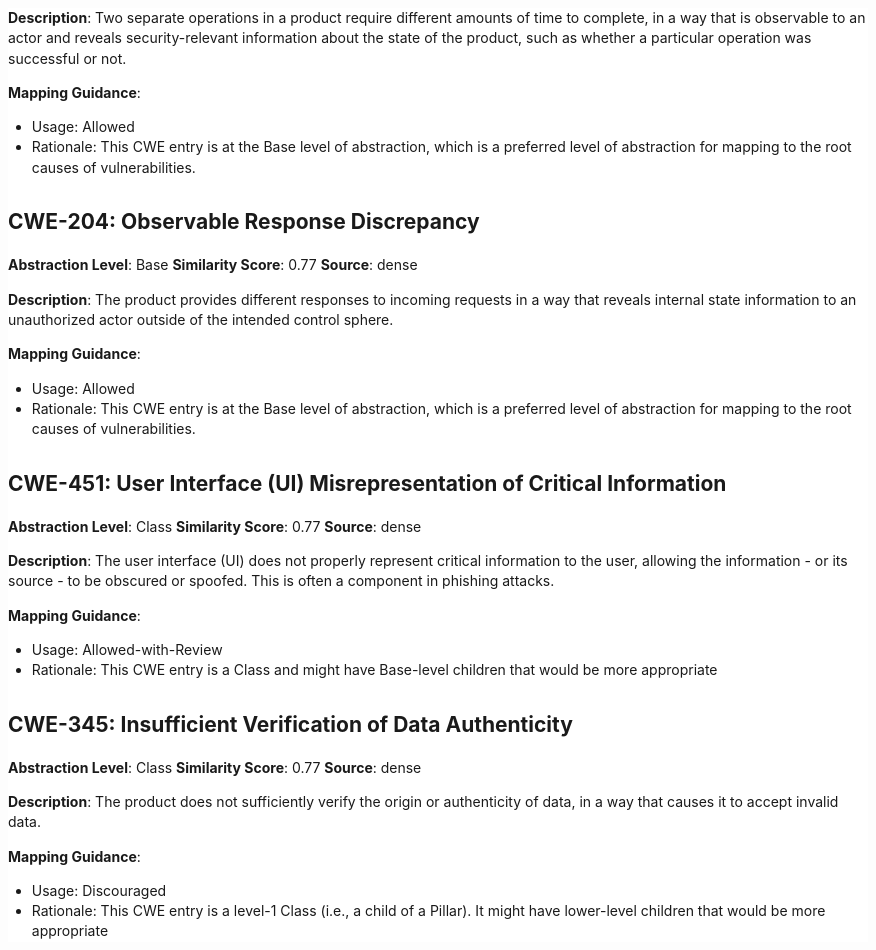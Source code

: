 **Description**:
Two separate operations in a product require different amounts of time to complete, in a way that is observable to an actor and reveals security-relevant information about the state of the product, such as whether a particular operation was successful or not.

**Mapping Guidance**:
- Usage: Allowed
- Rationale: This CWE entry is at the Base level of abstraction, which is a preferred level of abstraction for mapping to the root causes of vulnerabilities.

## CWE-204: Observable Response Discrepancy
**Abstraction Level**: Base
**Similarity Score**: 0.77
**Source**: dense

**Description**:
The product provides different responses to incoming requests in a way that reveals internal state information to an unauthorized actor outside of the intended control sphere.

**Mapping Guidance**:
- Usage: Allowed
- Rationale: This CWE entry is at the Base level of abstraction, which is a preferred level of abstraction for mapping to the root causes of vulnerabilities.

## CWE-451: User Interface (UI) Misrepresentation of Critical Information
**Abstraction Level**: Class
**Similarity Score**: 0.77
**Source**: dense

**Description**:
The user interface (UI) does not properly represent critical information to the user, allowing the information - or its source - to be obscured or spoofed. This is often a component in phishing attacks.

**Mapping Guidance**:
- Usage: Allowed-with-Review
- Rationale: This CWE entry is a Class and might have Base-level children that would be more appropriate

## CWE-345: Insufficient Verification of Data Authenticity
**Abstraction Level**: Class
**Similarity Score**: 0.77
**Source**: dense

**Description**:
The product does not sufficiently verify the origin or authenticity of data, in a way that causes it to accept invalid data.

**Mapping Guidance**:
- Usage: Discouraged
- Rationale: This CWE entry is a level-1 Class (i.e., a child of a Pillar). It might have lower-level children that would be more appropriate
